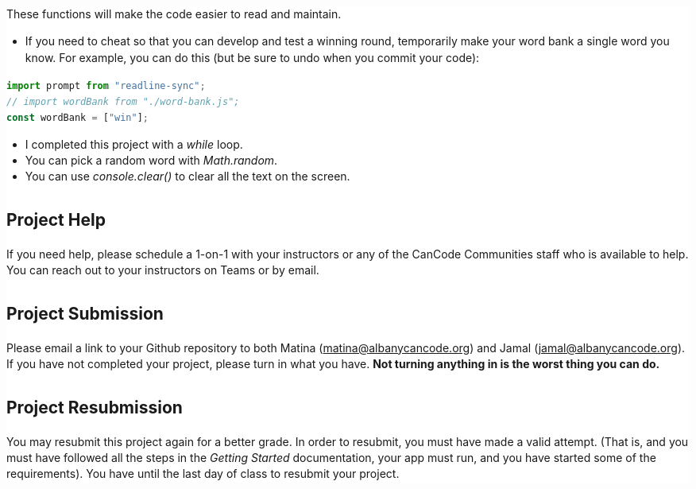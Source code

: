  These functions will make the code easier to read and maintain.

- If you need to cheat so that you can develop and test a winning round, temporarily make your word bank a single word you know. For example, you can do this (but be sure to undo when you commit your code):

```javascript
import prompt from "readline-sync";
// import wordBank from "./word-bank.js";
const wordBank = ["win"];
```

- I completed this project with a _while_ loop.
- You can pick a random word with _Math.random_.
- You can use _console.clear()_ to clear all the text on the screen.

## Project Help

If you need help, please schedule a 1-on-1 with your instructors or any of the CanCode Communities staff who is available to help. You can reach out to your instructors on Teams or by email.

## Project Submission

Please email a link to your Github repository to both Matina (matina@albanycancode.org) and Jamal (jamal@albanycancode.org). If you have not completed your project, please turn in what you have. **Not turning anything in is the worst thing you can do.**

## Project Resubmission

You may resubmit this project again for a better grade. In order to resubmit, you must have made a valid attempt. (That is, and you must have followed all the steps in the _Getting Started_ documentation, your app must run, and you have started some of the requirements). You have until the last day of class to resubmit your project.
